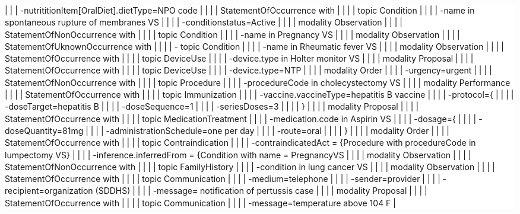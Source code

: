   <line>|  |  | -nutrititionItem[OralDiet].dietType=NPO code |</line>
  <line>|  |  | StatementOfOccurrence with |</line>
  <line>|  |  | topic Condition |</line>
  <line>|  |  | -name in spontaneous rupture of membranes VS |</line>
  <line>|  |  | -conditionstatus=Active |</line>
  <line>|  |  | modality Observation |</line>
  <line>|  |  | StatementOfNonOccurrence with |</line>
  <line>|  |  | topic Condition |</line>
  <line>|  |  | -name in Pregnancy VS  |</line>
  <line>|  |  | modality Observation |</line>
  <line>|  |  | StatementOfUknownOccurrence with  |</line>
  <line>|  |  | - topic Condition  |</line>
  <line>|  |  | -name in Rheumatic fever VS |</line>
  <line>|  |  | modality Observation |</line>
  <line>|  |  | StatementOfOccurrence with |</line>
  <line>|  |  | topic DeviceUse |</line>
  <line>|  |  | -device.type in Holter monitor VS |</line>
  <line>|  |  | modality Proposal |</line>
  <line>|  |  | StatementOfOccurrence with |</line>
  <line>|  |  | topic DeviceUse |</line>
  <line>|  |  | -device.type=NTP |</line>
  <line>|  |  | modality Order |</line>
  <line>|  |  | -urgency=urgent |</line>
  <line>|  |  | StatementOfNonOccurrence with |</line>
  <line>|  |  | topic Procedure |</line>
  <line>|  |  | -procedureCode in cholecystectomy VS  |</line>
  <line>|  |  | modality Performance |</line>
  <line>|  |  | StatementOfOccurrence with |</line>
  <line>|  |  | topic Immunization |</line>
  <line>|  |  | -vaccine.vaccineType=hepatitis B vaccine |</line>
  <line>|  |  | -protocol={ |</line>
  <line>|  |  |   -doseTarget=hepatitis B |</line>
  <line>|  |  |   -doseSequence=1 |</line>
  <line>|  |  |   -seriesDoses=3 |</line>
  <line>|  |  | }  |</line>
  <line>|  |  | modality Proposal |</line>
  <line>|  |  | StatementOfOccurrence with |</line>
  <line>|  |  | topic MedicationTreatment |</line>
  <line>|  |  | -medication.code in Aspirin VS |</line>
  <line>|  |  | -dosage={ |</line>
  <line>|  |  |     -doseQuantity=81mg |</line>
  <line>|  |  |    -administrationSchedule=one per day |</line>
  <line>|  |  |    -route=oral |</line>
  <line>|  |  | }  |</line>
  <line>|  |  | modality Order |</line>
  <line>|  |  | StatementOfOccurrence with |</line>
  <line>|  |  | topic Contraindication |</line>
  <line>|  |  | -contraindicatedAct = {Procedure with procedureCode in lumpectomy VS} |</line>
  <line>|  |  | -inference.inferredFrom = {Condition with name = PregnancyVS |</line>
  <line>|  |  | modality Observation |</line>
  <line>|  |  | StatementOfNonOccurrence with |</line>
  <line>|  |  | topic FamilyHistory |</line>
  <line>|  |  | -condition in lung cancer VS |</line>
  <line>|  |  | modality Observation |</line>
  <line>|  |  | StatementOfOccurrence with |</line>
  <line>|  |  | topic Communication |</line>
  <line>|  |  | -medium=telephone |</line>
  <line>|  |  | -sender=provider |</line>
  <line>|  |  | -recipient=organization (SDDHS) |</line>
  <line>|  |  | -message= notification of pertussis case |</line>
  <line>|  |  | modality Proposal |</line>
  <line>|  |  | StatementOfOccurrence with |</line>
  <line>|  |  | topic Communication |</line>
  <line>|  |  | -message=temperature above 104 F |</line>